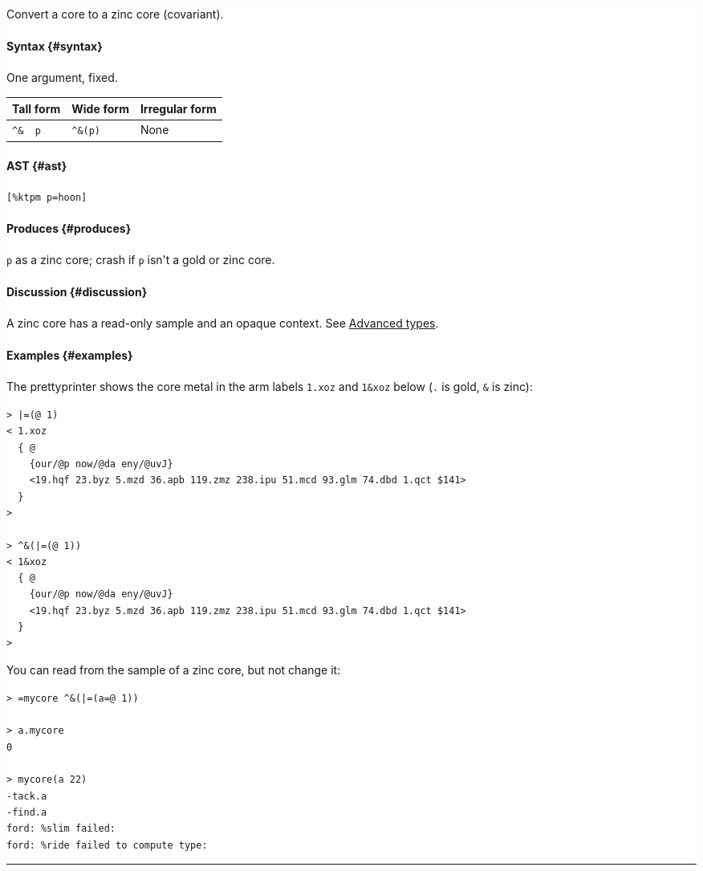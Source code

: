 Convert a core to a zinc core (covariant).

#### Syntax {#syntax}

One argument, fixed.

| Tall form | Wide form | Irregular form |
|-----------|-----------|----------------|
| `^&  p`   | `^&(p)`   | None           |

#### AST {#ast}

```hoon
[%ktpm p=hoon]
```

#### Produces {#produces}

`p` as a zinc core; crash if `p` isn't a gold or zinc core.

#### Discussion {#discussion}

A zinc core has a read-only sample and an opaque context. See [Advanced types](../advanced.md).

#### Examples {#examples}

The prettyprinter shows the core metal in the arm labels `1.xoz` and `1&xoz` below (`.` is gold, `&` is zinc):

```
> |=(@ 1)
< 1.xoz
  { @
    {our/@p now/@da eny/@uvJ}
    <19.hqf 23.byz 5.mzd 36.apb 119.zmz 238.ipu 51.mcd 93.glm 74.dbd 1.qct $141>
  }
>

> ^&(|=(@ 1))
< 1&xoz
  { @
    {our/@p now/@da eny/@uvJ}
    <19.hqf 23.byz 5.mzd 36.apb 119.zmz 238.ipu 51.mcd 93.glm 74.dbd 1.qct $141>
  }
>
```

You can read from the sample of a zinc core, but not change it:

```
> =mycore ^&(|=(a=@ 1))

> a.mycore
0

> mycore(a 22)
-tack.a
-find.a
ford: %slim failed:
ford: %ride failed to compute type:
```

---